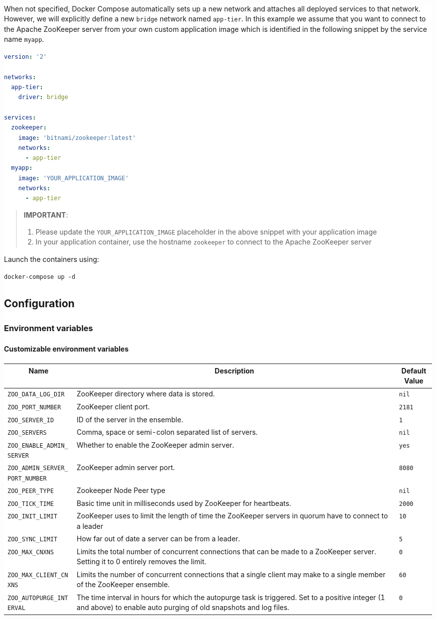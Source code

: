 When not specified, Docker Compose automatically sets up a new network and attaches all deployed services to that network. However, we will explicitly define a new `bridge` network named `app-tier`. In this example we assume that you want to connect to the Apache ZooKeeper server from your own custom application image which is identified in the following snippet by the service name `myapp`.

```yaml
version: '2'

networks:
  app-tier:
    driver: bridge

services:
  zookeeper:
    image: 'bitnami/zookeeper:latest'
    networks:
      - app-tier
  myapp:
    image: 'YOUR_APPLICATION_IMAGE'
    networks:
      - app-tier
```

> **IMPORTANT**:
>
> 1. Please update the `YOUR_APPLICATION_IMAGE` placeholder in the above snippet with your application image
> 2. In your application container, use the hostname `zookeeper` to connect to the Apache ZooKeeper server

Launch the containers using:

```console
docker-compose up -d
```

## Configuration

### Environment variables

#### Customizable environment variables

| Name                                 | Description                                                                                                                                                                                                          | Default Value |
|--------------------------------------|----------------------------------------------------------------------------------------------------------------------------------------------------------------------------------------------------------------------|---------------|
| `ZOO_DATA_LOG_DIR`                   | ZooKeeper directory where data is stored.                                                                                                                                                                            | `nil`         |
| `ZOO_PORT_NUMBER`                    | ZooKeeper client port.                                                                                                                                                                                               | `2181`        |
| `ZOO_SERVER_ID`                      | ID of the server in the ensemble.                                                                                                                                                                                    | `1`           |
| `ZOO_SERVERS`                        | Comma, space or semi-colon separated list of servers.                                                                                                                                                                | `nil`         |
| `ZOO_ENABLE_ADMIN_SERVER`            | Whether to enable the ZooKeeper admin server.                                                                                                                                                                        | `yes`         |
| `ZOO_ADMIN_SERVER_PORT_NUMBER`       | ZooKeeper admin server port.                                                                                                                                                                                         | `8080`        |
| `ZOO_PEER_TYPE`                      | Zookeeper Node Peer type                                                                                                                                                                                             | `nil`         |
| `ZOO_TICK_TIME`                      | Basic time unit in milliseconds used by ZooKeeper for heartbeats.                                                                                                                                                    | `2000`        |
| `ZOO_INIT_LIMIT`                     | ZooKeeper uses to limit the length of time the ZooKeeper servers in quorum have to connect to a leader                                                                                                               | `10`          |
| `ZOO_SYNC_LIMIT`                     | How far out of date a server can be from a leader.                                                                                                                                                                   | `5`           |
| `ZOO_MAX_CNXNS`                      | Limits the total number of concurrent connections that can be made to a ZooKeeper server. Setting it to 0 entirely removes the limit.                                                                                | `0`           |
| `ZOO_MAX_CLIENT_CNXNS`               | Limits the number of concurrent connections that a single client may make to a single member of the ZooKeeper ensemble.                                                                                              | `60`          |
| `ZOO_AUTOPURGE_INTERVAL`             | The time interval in hours for which the autopurge task is triggered. Set to a positive integer (1 and above) to enable auto purging of old snapshots and log files.                                                 | `0`           |